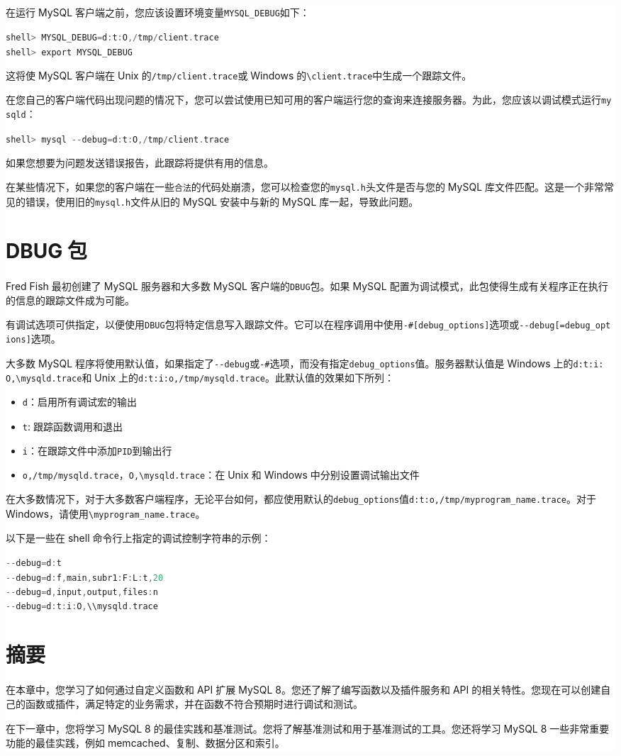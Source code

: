 在运行 MySQL 客户端之前，您应该设置环境变量`MYSQL_DEBUG`如下：

```go
shell> MYSQL_DEBUG=d:t:O,/tmp/client.trace 
shell> export MYSQL_DEBUG

```

这将使 MySQL 客户端在 Unix 的`/tmp/client.trace`或 Windows 的`\client.trace`中生成一个跟踪文件。

在您自己的客户端代码出现问题的情况下，您可以尝试使用已知可用的客户端运行您的查询来连接服务器。为此，您应该以调试模式运行`mysqld`：

```go
shell> mysql --debug=d:t:O,/tmp/client.trace
```

如果您想要为问题发送错误报告，此跟踪将提供有用的信息。

在某些情况下，如果您的客户端在一些`合法`的代码处崩溃，您可以检查您的`mysql.h`头文件是否与您的 MySQL 库文件匹配。这是一个非常常见的错误，使用旧的`mysql.h`文件从旧的 MySQL 安装中与新的 MySQL 库一起，导致此问题。

# DBUG 包

Fred Fish 最初创建了 MySQL 服务器和大多数 MySQL 客户端的`DBUG`包。如果 MySQL 配置为调试模式，此包使得生成有关程序正在执行的信息的跟踪文件成为可能。

有调试选项可供指定，以便使用`DBUG`包将特定信息写入跟踪文件。它可以在程序调用中使用`-#[debug_options]`选项或`--debug[=debug_options]`选项。

大多数 MySQL 程序将使用默认值，如果指定了`--debug`或`-#`选项，而没有指定`debug_options`值。服务器默认值是 Windows 上的`d:t:i:O,\mysqld.trace`和 Unix 上的`d:t:i:o,/tmp/mysqld.trace`。此默认值的效果如下所列：

+   `d`：启用所有调试宏的输出

+   `t`: 跟踪函数调用和退出

+   `i`：在跟踪文件中添加`PID`到输出行

+   `o,/tmp/mysqld.trace`，`O,\mysqld.trace`：在 Unix 和 Windows 中分别设置调试输出文件

在大多数情况下，对于大多数客户端程序，无论平台如何，都应使用默认的`debug_options`值`d:t:o,/tmp/myprogram_name.trace`。对于 Windows，请使用`\myprogram_name.trace`。

以下是一些在 shell 命令行上指定的调试控制字符串的示例：

```go
--debug=d:t 
--debug=d:f,main,subr1:F:L:t,20 
--debug=d,input,output,files:n 
--debug=d:t:i:O,\\mysqld.trace
```

# 摘要

在本章中，您学习了如何通过自定义函数和 API 扩展 MySQL 8。您还了解了编写函数以及插件服务和 API 的相关特性。您现在可以创建自己的函数或插件，满足特定的业务需求，并在函数不符合预期时进行调试和测试。

在下一章中，您将学习 MySQL 8 的最佳实践和基准测试。您将了解基准测试和用于基准测试的工具。您还将学习 MySQL 8 一些非常重要功能的最佳实践，例如 memcached、复制、数据分区和索引。
